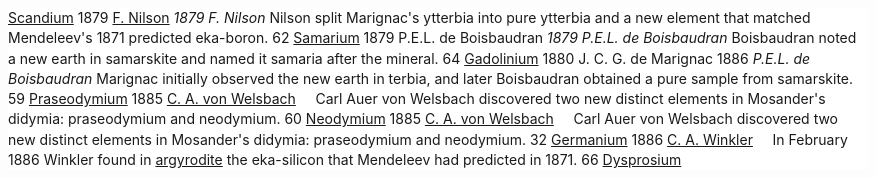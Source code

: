 <td><a title="Scandium" href="https://en.wikipedia.org/wiki/Scandium">Scandium</a></td>
<td>1879</td>
<td><a title="Lars Fredrik Nilson" href="https://en.wikipedia.org/wiki/Lars_Fredrik_Nilson">F. Nilson</a></td>
<td><em>1879</em></td>
<td><em>F. Nilson</em></td>
<td>Nilson split Marignac's ytterbia into pure ytterbia and a new element that matched Mendeleev's 1871 predicted eka-boron.</td>
</tr>
<tr>
<td>62</td>
<td><a title="Samarium" href="https://en.wikipedia.org/wiki/Samarium">Samarium</a></td>
<td>1879</td>
<td>P.E.L. de Boisbaudran</td>
<td><em>1879</em></td>
<td><em>P.E.L. de Boisbaudran</em></td>
<td>Boisbaudran noted a new earth in samarskite and named it samaria after the mineral.</td>
</tr>
<tr>
<td>64</td>
<td><a title="Gadolinium" href="https://en.wikipedia.org/wiki/Gadolinium">Gadolinium</a></td>
<td>1880</td>
<td>J. C. G. de Marignac</td>
<td>1886</td>
<td><em>P.E.L. de Boisbaudran</em></td>
<td>Marignac initially observed the new earth in terbia, and later Boisbaudran obtained a pure sample from samarskite.</td>
</tr>
<tr>
<td>59</td>
<td><a title="Praseodymium" href="https://en.wikipedia.org/wiki/Praseodymium">Praseodymium</a></td>
<td>1885</td>
<td><a title="Carl Auer von Welsbach" href="https://en.wikipedia.org/wiki/Carl_Auer_von_Welsbach">C. A. von Welsbach</a></td>
<td>&nbsp;</td>
<td>&nbsp;</td>
<td>Carl Auer von Welsbach discovered two new distinct elements in Mosander's didymia: praseodymium and neodymium.</td>
</tr>
<tr>
<td>60</td>
<td><a title="Neodymium" href="https://en.wikipedia.org/wiki/Neodymium">Neodymium</a></td>
<td>1885</td>
<td><a title="Carl Auer von Welsbach" href="https://en.wikipedia.org/wiki/Carl_Auer_von_Welsbach">C. A. von Welsbach</a></td>
<td>&nbsp;</td>
<td>&nbsp;</td>
<td>Carl Auer von Welsbach discovered two new distinct elements in Mosander's didymia: praseodymium and neodymium.</td>
</tr>
<tr>
<td>32</td>
<td><a title="Germanium" href="https://en.wikipedia.org/wiki/Germanium">Germanium</a></td>
<td>1886</td>
<td><a title="Clemens Winkler" href="https://en.wikipedia.org/wiki/Clemens_Winkler">C. A. Winkler</a></td>
<td>&nbsp;</td>
<td>&nbsp;</td>
<td>In February 1886 Winkler found in&nbsp;<a title="Argyrodite" href="https://en.wikipedia.org/wiki/Argyrodite">argyrodite</a>&nbsp;the eka-silicon that Mendeleev had predicted in 1871.</td>
</tr>
<tr>
<td>66</td>
<td><a title="Dysprosium" href="https://en.wikipedia.org/wiki/Dysprosium">Dysprosium</a></td>